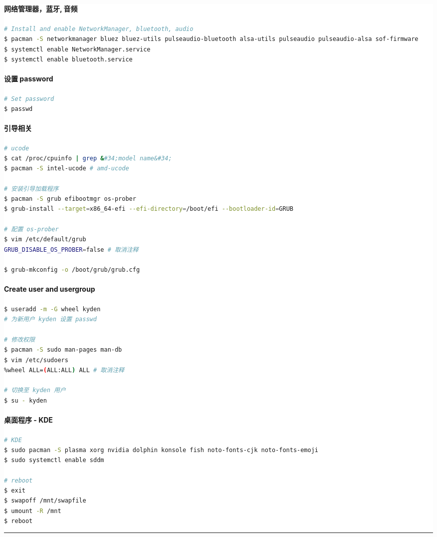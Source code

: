 #### 网络管理器，蓝牙, 音频

```bash
# Install and enable NetworkManager, bluetooth, audio
$ pacman -S networkmanager bluez bluez-utils pulseaudio-bluetooth alsa-utils pulseaudio pulseaudio-alsa sof-firmware
$ systemctl enable NetworkManager.service
$ systemctl enable bluetooth.service
```

#### 设置 password

```bash
# Set password
$ passwd
```

#### 引导相关

```bash
# ucode
$ cat /proc/cpuinfo | grep &#34;model name&#34;
$ pacman -S intel-ucode # amd-ucode

# 安装引导加载程序
$ pacman -S grub efibootmgr os-prober
$ grub-install --target=x86_64-efi --efi-directory=/boot/efi --bootloader-id=GRUB

# 配置 os-prober
$ vim /etc/default/grub
GRUB_DISABLE_OS_PROBER=false # 取消注释

$ grub-mkconfig -o /boot/grub/grub.cfg
```

#### Create user and usergroup

```bash
$ useradd -m -G wheel kyden
# 为新用户 kyden 设置 passwd

# 修改权限
$ pacman -S sudo man-pages man-db
$ vim /etc/sudoers
%wheel ALL=(ALL:ALL) ALL # 取消注释

# 切换至 kyden 用户
$ su - kyden
```

#### 桌面程序 - KDE

```bash
# KDE
$ sudo pacman -S plasma xorg nvidia dolphin konsole fish noto-fonts-cjk noto-fonts-emoji
$ sudo systemctl enable sddm

# reboot
$ exit
$ swapoff /mnt/swapfile
$ umount -R /mnt
$ reboot
```

---